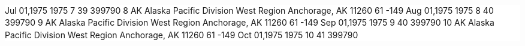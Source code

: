 <td style='text-align: center;'>Jul 01,1975</td>
<td style='text-align: center;'>1975</td>
<td style='text-align: center;'>7</td>
<td style='text-align: center;'>39</td>
<td style='text-align: center;'></td>
<td style='text-align: center;'>399790</td>
</tr>
<tr style='background-color: #f7f7f7;'>
<td style='background-color: #f7f7f7; text-align: left;'>8</td>
<td style='background-color: #f7f7f7; text-align: center;'>AK</td>
<td style='background-color: #f7f7f7; text-align: center;'>Alaska</td>
<td style='background-color: #f7f7f7; text-align: center;'>Pacific Division</td>
<td style='background-color: #f7f7f7; text-align: center;'>West Region</td>
<td style='background-color: #f7f7f7; text-align: center;'>Anchorage, AK</td>
<td style='background-color: #f7f7f7; text-align: center;'>11260</td>
<td style='background-color: #f7f7f7; text-align: center;'>61</td>
<td style='background-color: #f7f7f7; text-align: center;'>-149</td>
<td style='background-color: #f7f7f7; text-align: center;'>Aug 01,1975</td>
<td style='background-color: #f7f7f7; text-align: center;'>1975</td>
<td style='background-color: #f7f7f7; text-align: center;'>8</td>
<td style='background-color: #f7f7f7; text-align: center;'>40</td>
<td style='background-color: #f7f7f7; text-align: center;'></td>
<td style='background-color: #f7f7f7; text-align: center;'>399790</td>
</tr>
<tr>
<td style='text-align: left;'>9</td>
<td style='text-align: center;'>AK</td>
<td style='text-align: center;'>Alaska</td>
<td style='text-align: center;'>Pacific Division</td>
<td style='text-align: center;'>West Region</td>
<td style='text-align: center;'>Anchorage, AK</td>
<td style='text-align: center;'>11260</td>
<td style='text-align: center;'>61</td>
<td style='text-align: center;'>-149</td>
<td style='text-align: center;'>Sep 01,1975</td>
<td style='text-align: center;'>1975</td>
<td style='text-align: center;'>9</td>
<td style='text-align: center;'>40</td>
<td style='text-align: center;'></td>
<td style='text-align: center;'>399790</td>
</tr>
<tr style='background-color: #f7f7f7;'>
<td style='background-color: #f7f7f7; border-bottom: 2px solid grey; text-align: left;'>10</td>
<td style='background-color: #f7f7f7; border-bottom: 2px solid grey; text-align: center;'>AK</td>
<td style='background-color: #f7f7f7; border-bottom: 2px solid grey; text-align: center;'>Alaska</td>
<td style='background-color: #f7f7f7; border-bottom: 2px solid grey; text-align: center;'>Pacific Division</td>
<td style='background-color: #f7f7f7; border-bottom: 2px solid grey; text-align: center;'>West Region</td>
<td style='background-color: #f7f7f7; border-bottom: 2px solid grey; text-align: center;'>Anchorage, AK</td>
<td style='background-color: #f7f7f7; border-bottom: 2px solid grey; text-align: center;'>11260</td>
<td style='background-color: #f7f7f7; border-bottom: 2px solid grey; text-align: center;'>61</td>
<td style='background-color: #f7f7f7; border-bottom: 2px solid grey; text-align: center;'>-149</td>
<td style='background-color: #f7f7f7; border-bottom: 2px solid grey; text-align: center;'>Oct 01,1975</td>
<td style='background-color: #f7f7f7; border-bottom: 2px solid grey; text-align: center;'>1975</td>
<td style='background-color: #f7f7f7; border-bottom: 2px solid grey; text-align: center;'>10</td>
<td style='background-color: #f7f7f7; border-bottom: 2px solid grey; text-align: center;'>41</td>
<td style='background-color: #f7f7f7; border-bottom: 2px solid grey; text-align: center;'></td>
<td style='background-color: #f7f7f7; border-bottom: 2px solid grey; text-align: center;'>399790</td>